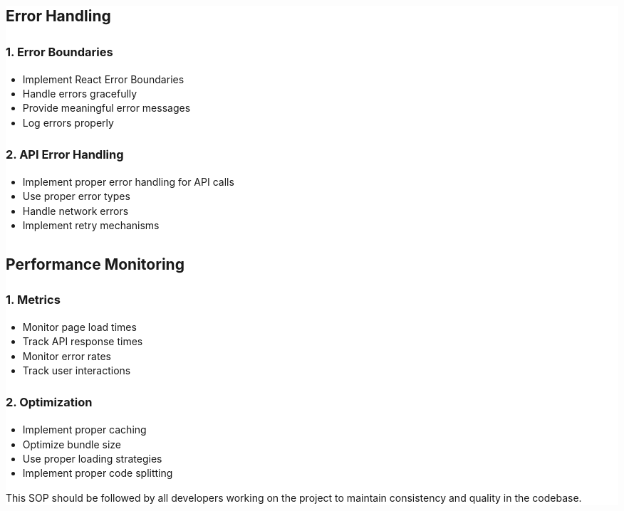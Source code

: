 ## Error Handling

### 1. Error Boundaries
- Implement React Error Boundaries
- Handle errors gracefully
- Provide meaningful error messages
- Log errors properly

### 2. API Error Handling
- Implement proper error handling for API calls
- Use proper error types
- Handle network errors
- Implement retry mechanisms

## Performance Monitoring

### 1. Metrics
- Monitor page load times
- Track API response times
- Monitor error rates
- Track user interactions

### 2. Optimization
- Implement proper caching
- Optimize bundle size
- Use proper loading strategies
- Implement proper code splitting

This SOP should be followed by all developers working on the project to maintain consistency and quality in the codebase. 